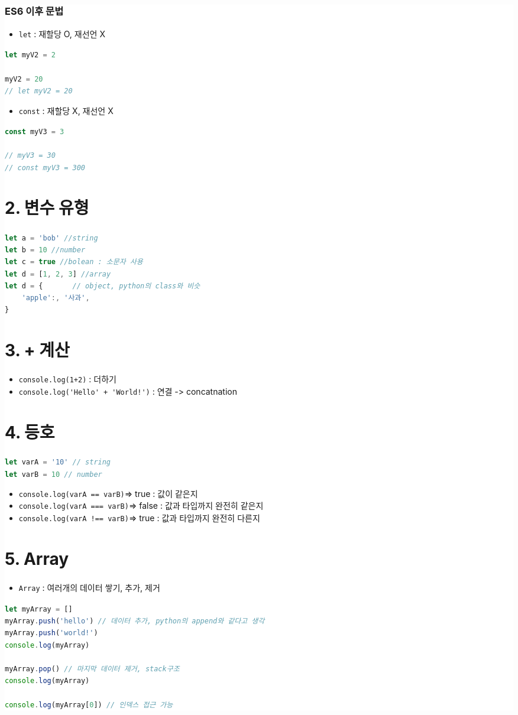 ### ES6 이후 문법
- `let` : 재할당 O, 재선언 X
```js
let myV2 = 2

myV2 = 20
// let myV2 = 20
```
- `const` : 재할당 X, 재선언 X
```js
const myV3 = 3

// myV3 = 30
// const myV3 = 300
```

# 2. 변수 유형
```js
let a = 'bob' //string
let b = 10 //number
let c = true //bolean : 소문자 사용
let d = [1, 2, 3] //array
let d = {       // object, python의 class와 비슷
    'apple':, '사과',
}
```

# 3. + 계산
- `console.log(1+2)` : 더하기
- `console.log('Hello' + 'World!')` : 연결 -> concatnation

# 4. 등호
```js
let varA = '10' // string
let varB = 10 // number
```
- `console.log(varA == varB)`=> true : 값이 같은지
- `console.log(varA === varB)`=> false : 값과 타입까지 완전히 같은지
- `console.log(varA !== varB)`=> true : 값과 타입까지 완전히 다른지

# 5. Array
- `Array` : 여러개의 데이터 쌓기, 추가, 제거
```js
let myArray = []
myArray.push('hello') // 데이터 추가, python의 append와 같다고 생각
myArray.push('world!')
console.log(myArray)

myArray.pop() // 마지막 데이터 제거, stack구조
console.log(myArray)

console.log(myArray[0]) // 인덱스 접근 가능
```
